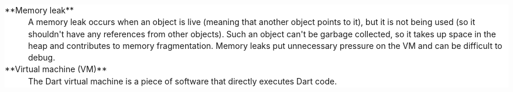 <dt markdown="1">**Memory leak**</dt>
<dd>A memory leak occurs when an object is live
    (meaning that another object points to it), but it is not being
    used (so it shouldn't have any references from other objects).
    Such an object can't be garbage collected, so it takes up space
    in the heap and contributes to memory fragmentation.
    Memory leaks put unnecessary pressure on the VM and can be
    difficult to debug.</dd>
<dt markdown="1">**Virtual machine (VM)**</dt>
<dd>The Dart virtual machine is a piece of
    software that directly executes Dart code.</dd>

[server]: https://dart-lang.github.io/server/server.html
[embedder]: {{site.github}}/flutter/flutter/wiki/Custom-Flutter-Engine-Embedders
[vm]: https://mrale.ph/dartvm/
[event-loop]: {{site.dart-site}}/articles/archive/event-loop
[profile mode]: /docs/testing/build-modes#profile
[release mode]: /docs/testing/build-modes#release
[debug mode]: /docs/testing/build-modes#debug
[Don't Fear the Garbage Collector]: {{site.flutter-medium}}/flutter-dont-fear-the-garbage-collector-d69b3ff1ca30
[case_study]: https://github.com/flutter/devtools/tree/master/case_study/memory_leaks/images_1

